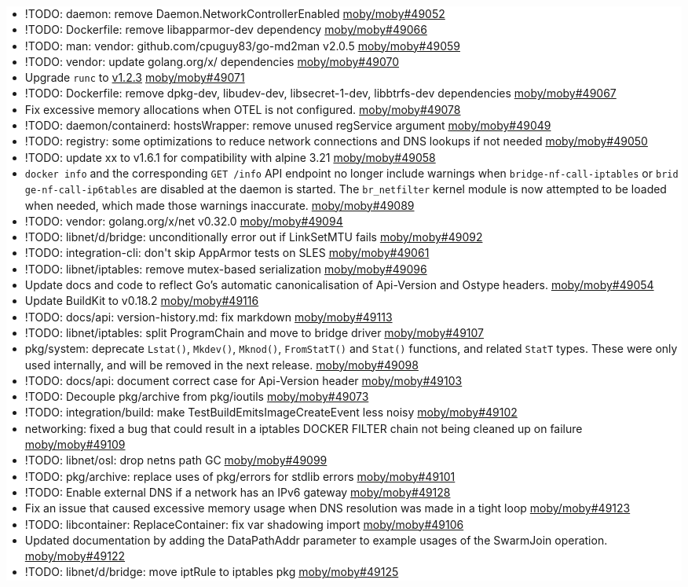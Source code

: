 - !TODO: daemon: remove Daemon.NetworkControllerEnabled [moby/moby#49052](https://github.com/moby/moby/pull/49052)
- !TODO: Dockerfile: remove libapparmor-dev dependency [moby/moby#49066](https://github.com/moby/moby/pull/49066)
- !TODO: man: vendor: github.com/cpuguy83/go-md2man v2.0.5 [moby/moby#49059](https://github.com/moby/moby/pull/49059)
- !TODO: vendor: update golang.org/x/ dependencies [moby/moby#49070](https://github.com/moby/moby/pull/49070)
- Upgrade `runc` to [v1.2.3](https://github.com/opencontainers/runc/releases/tag/v1.2.3) [moby/moby#49071](https://github.com/moby/moby/pull/49071)
- !TODO: Dockerfile: remove dpkg-dev, libudev-dev, libsecret-1-dev, libbtrfs-dev dependencies [moby/moby#49067](https://github.com/moby/moby/pull/49067)
- Fix excessive memory allocations when OTEL is not configured. [moby/moby#49078](https://github.com/moby/moby/pull/49078)
- !TODO: daemon/containerd: hostsWrapper: remove  unused regService argument [moby/moby#49049](https://github.com/moby/moby/pull/49049)
- !TODO: registry: some optimizations to reduce network connections  and DNS lookups if not needed [moby/moby#49050](https://github.com/moby/moby/pull/49050)
- !TODO: update xx to v1.6.1 for compatibility with alpine 3.21 [moby/moby#49058](https://github.com/moby/moby/pull/49058)
- `docker info` and the corresponding `GET /info` API endpoint no longer include
warnings when `bridge-nf-call-iptables` or `bridge-nf-call-ip6tables` are
disabled at the daemon is started. The `br_netfilter` kernel module is now
attempted to be loaded when needed, which made those warnings inaccurate. [moby/moby#49089](https://github.com/moby/moby/pull/49089)
- !TODO: vendor: golang.org/x/net v0.32.0 [moby/moby#49094](https://github.com/moby/moby/pull/49094)
- !TODO: libnet/d/bridge: unconditionally error out if LinkSetMTU fails [moby/moby#49092](https://github.com/moby/moby/pull/49092)
- !TODO: integration-cli: don't skip AppArmor tests on SLES [moby/moby#49061](https://github.com/moby/moby/pull/49061)
- !TODO: libnet/iptables: remove mutex-based serialization [moby/moby#49096](https://github.com/moby/moby/pull/49096)
- Update docs and code to reflect Go’s automatic canonicalisation of Api-Version and Ostype headers. [moby/moby#49054](https://github.com/moby/moby/pull/49054)
- Update BuildKit to v0.18.2 [moby/moby#49116](https://github.com/moby/moby/pull/49116)
- !TODO: docs/api: version-history.md: fix markdown [moby/moby#49113](https://github.com/moby/moby/pull/49113)
- !TODO: libnet/iptables: split ProgramChain and move to bridge driver [moby/moby#49107](https://github.com/moby/moby/pull/49107)
- pkg/system: deprecate `Lstat()`, `Mkdev()`, `Mknod()`, `FromStatT()` and `Stat()` functions, and related `StatT` types. These were only used internally, and will be removed in the next release. [moby/moby#49098](https://github.com/moby/moby/pull/49098)
- !TODO: docs/api: document correct case for Api-Version header [moby/moby#49103](https://github.com/moby/moby/pull/49103)
- !TODO: Decouple pkg/archive from pkg/ioutils [moby/moby#49073](https://github.com/moby/moby/pull/49073)
- !TODO: integration/build: make TestBuildEmitsImageCreateEvent less noisy [moby/moby#49102](https://github.com/moby/moby/pull/49102)
- networking: fixed a bug that could result in a iptables DOCKER FILTER chain not being cleaned up on failure  [moby/moby#49109](https://github.com/moby/moby/pull/49109)
- !TODO: libnet/osl: drop netns path GC [moby/moby#49099](https://github.com/moby/moby/pull/49099)
- !TODO: pkg/archive: replace uses of pkg/errors for stdlib errors [moby/moby#49101](https://github.com/moby/moby/pull/49101)
- !TODO: Enable external DNS if a network has an IPv6 gateway [moby/moby#49128](https://github.com/moby/moby/pull/49128)
- Fix an issue that caused excessive memory usage when DNS resolution was made in a tight loop [moby/moby#49123](https://github.com/moby/moby/pull/49123)
- !TODO: libcontainer: ReplaceContainer: fix var shadowing import [moby/moby#49106](https://github.com/moby/moby/pull/49106)
- Updated documentation by adding the DataPathAddr parameter to example usages of the SwarmJoin operation. [moby/moby#49122](https://github.com/moby/moby/pull/49122)
- !TODO: libnet/d/bridge: move iptRule to iptables pkg [moby/moby#49125](https://github.com/moby/moby/pull/49125)